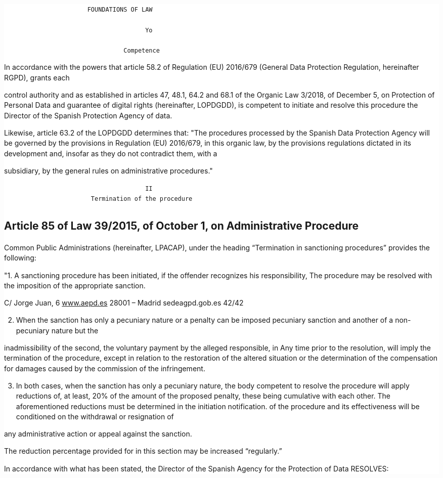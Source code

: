                           FOUNDATIONS OF LAW

                                           Yo

                                     Competence

In accordance with the powers that article 58.2 of Regulation (EU) 2016/679
(General Data Protection Regulation, hereinafter RGPD), grants each

control authority and as established in articles 47, 48.1, 64.2 and 68.1 of the
Organic Law 3/2018, of December 5, on Protection of Personal Data and
guarantee of digital rights (hereinafter, LOPDGDD), is competent to
initiate and resolve this procedure the Director of the Spanish Protection Agency
of data.

Likewise, article 63.2 of the LOPDGDD determines that: "The procedures
processed by the Spanish Data Protection Agency will be governed by the provisions
in Regulation (EU) 2016/679, in this organic law, by the provisions
regulations dictated in its development and, insofar as they do not contradict them, with a

subsidiary, by the general rules on administrative procedures."

                                           II
                            Termination of the procedure

## Article 85 of Law 39/2015, of October 1, on Administrative Procedure

Common Public Administrations (hereinafter, LPACAP), under the heading
“Termination in sanctioning procedures” provides the following:

"1. A sanctioning procedure has been initiated, if the offender recognizes his responsibility,
The procedure may be resolved with the imposition of the appropriate sanction.

C/ Jorge Juan, 6 www.aepd.es
28001 – Madrid sedeagpd.gob.es 42/42

2. When the sanction has only a pecuniary nature or a penalty can be imposed
pecuniary sanction and another of a non-pecuniary nature but the

inadmissibility of the second, the voluntary payment by the alleged responsible, in
Any time prior to the resolution, will imply the termination of the procedure,
except in relation to the restoration of the altered situation or the determination of the
compensation for damages caused by the commission of the infringement.

3. In both cases, when the sanction has only a pecuniary nature, the
body competent to resolve the procedure will apply reductions of, at least,
20% of the amount of the proposed penalty, these being cumulative with each other.
The aforementioned reductions must be determined in the initiation notification.
of the procedure and its effectiveness will be conditioned on the withdrawal or resignation of

any administrative action or appeal against the sanction.

The reduction percentage provided for in this section may be increased
“regularly.”

In accordance with what has been stated, the Director of the Spanish Agency for the Protection of
Data RESOLVES:
